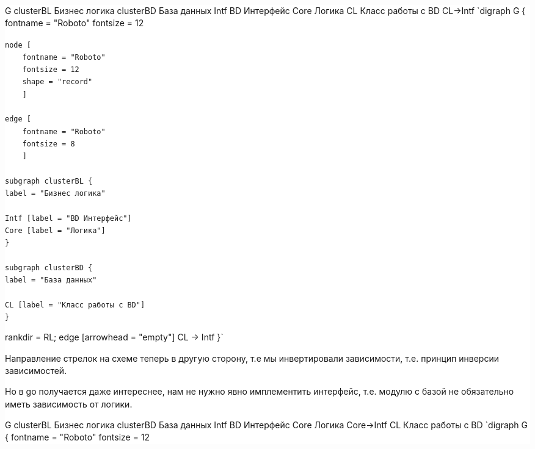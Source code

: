  G
 clusterBL
Бизнес логика
 clusterBD
База данных
 Intf
BD Интерфейс
 Core
Логика
 CL
Класс работы с BD
 CL\->Intf `digraph G {
    fontname = "Roboto"
    fontsize = 12

    node [
        fontname = "Roboto"
        fontsize = 12
        shape = "record"
        ]

    edge [
        fontname = "Roboto"
        fontsize = 8
        ]

    subgraph clusterBL {
    label = "Бизнес логика"

    Intf [label = "BD Интерфейс"]
    Core [label = "Логика"]
    }

    subgraph clusterBD {
    label = "База данных"

    CL [label = "Класс работы с BD"]
    }

rankdir = RL;
    edge [arrowhead = "empty"]
    CL -> Intf
}`

Направление стрелок на схеме теперь в другую сторону, т.е мы инвертировали зависимости, т.е. принцип инверсии зависимостей.

Но в go получается даже интереснее, нам не нужно явно имплементить интерфейс, т.е. модулю с базой не обязательно иметь зависимость от логики.

 G
 clusterBL
Бизнес логика
 clusterBD
База данных
 Intf
BD Интерфейс
 Core
Логика
 Core\->Intf
 CL
Класс работы с BD `digraph G {
    fontname = "Roboto"
    fontsize = 12
